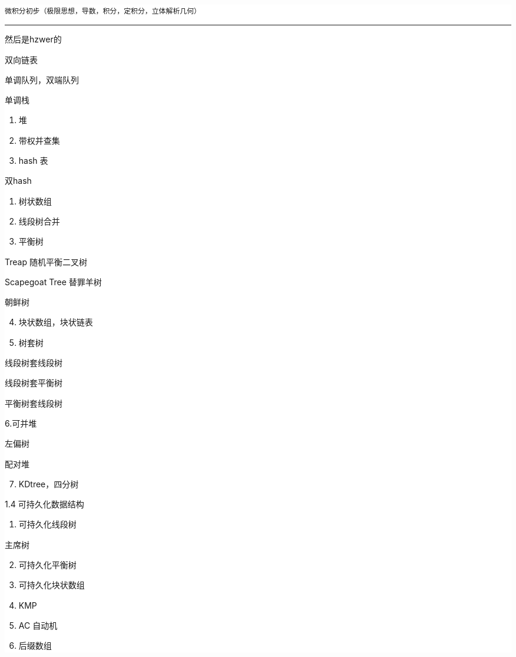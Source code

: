     微积分初步（极限思想，导数，积分，定积分，立体解析几何）

----
然后是hzwer的

双向链表

单调队列，双端队列

单调栈

1. 堆

2. 带权并查集

3. hash 表


双hash

1. 树状数组

2. 线段树合并

3. 平衡树

 Treap 随机平衡二叉树

 Scapegoat Tree 替罪羊树
 
 朝鲜树

4. 块状数组，块状链表

5. 树套树

线段树套线段树

线段树套平衡树

平衡树套线段树

6.可并堆

 左偏树

 配对堆

7. KDtree，四分树

1.4 可持久化数据结构

1. 可持久化线段树

主席树

2.  可持久化平衡树

3.  可持久化块状数组


1. KMP

2. AC 自动机

3. 后缀数组
